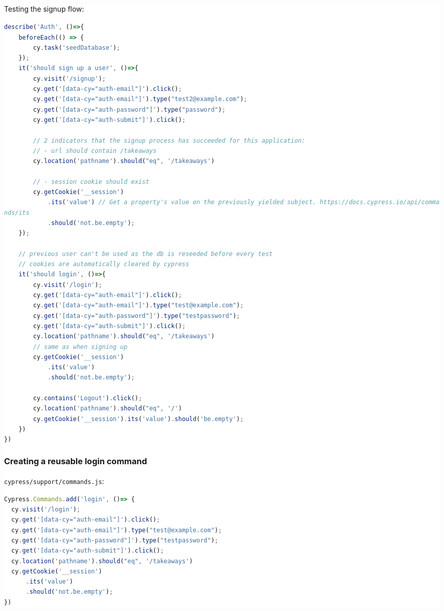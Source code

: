 Testing the signup flow:

```javascript
describe('Auth', ()=>{
    beforeEach(() => {
        cy.task('seedDatabase');
    });
    it('should sign up a user', ()=>{
        cy.visit('/signup');
        cy.get('[data-cy="auth-email"]').click();
        cy.get('[data-cy="auth-email"]').type("test2@example.com");
        cy.get('[data-cy="auth-password"]').type("password");
        cy.get('[data-cy="auth-submit"]').click();

        // 2 indicators that the signup process has succeeded for this application:
        // - url should contain /takeaways
        cy.location('pathname').should("eq", '/takeaways')

        // - session cookie should exist
        cy.getCookie('__session')
            .its('value') // Get a property's value on the previously yielded subject. https://docs.cypress.io/api/commands/its
            .should('not.be.empty');
    });

    // previous user can't be used as the db is reseeded before every test
    // cookies are automatically cleared by cypress
    it('should login', ()=>{
        cy.visit('/login');
        cy.get('[data-cy="auth-email"]').click();
        cy.get('[data-cy="auth-email"]').type("test@example.com");
        cy.get('[data-cy="auth-password"]').type("testpassword");
        cy.get('[data-cy="auth-submit"]').click();
        cy.location('pathname').should("eq", '/takeaways')
        // same as when signing up
        cy.getCookie('__session')
            .its('value')
            .should('not.be.empty');
        
        cy.contains('Logout').click();
        cy.location('pathname').should("eq", '/')
        cy.getCookie('__session').its('value').should('be.empty');
    })
})
```

### Creating a reusable login command

`cypress/support/commands.js`:

```javascript
Cypress.Commands.add('login', ()=> {
  cy.visit('/login');
  cy.get('[data-cy="auth-email"]').click();
  cy.get('[data-cy="auth-email"]').type("test@example.com");
  cy.get('[data-cy="auth-password"]').type("testpassword");
  cy.get('[data-cy="auth-submit"]').click();
  cy.location('pathname').should("eq", '/takeaways')
  cy.getCookie('__session')
      .its('value')
      .should('not.be.empty');
})
```
